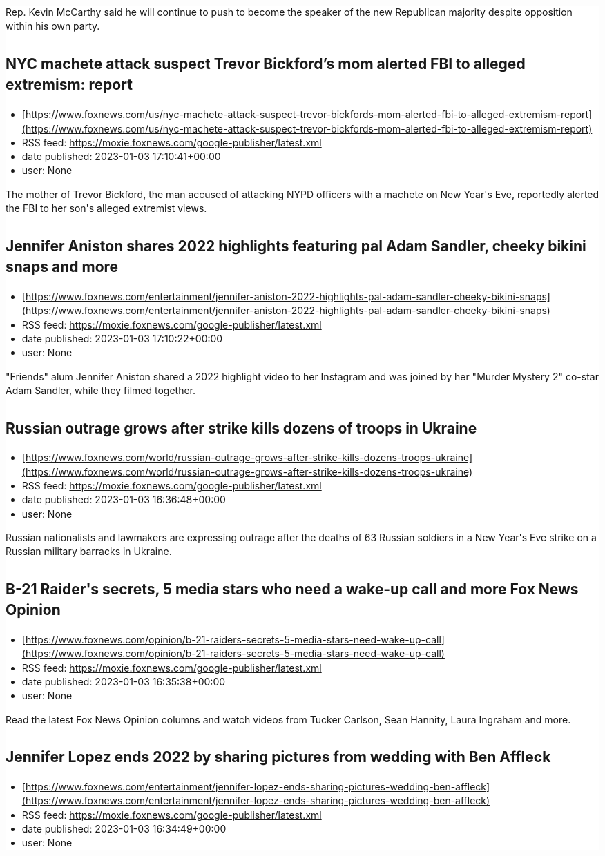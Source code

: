 Rep. Kevin McCarthy said he will continue to push to become the speaker of the new Republican majority despite opposition within his own party.

## NYC machete attack suspect Trevor Bickford’s mom alerted FBI to alleged extremism: report
 - [https://www.foxnews.com/us/nyc-machete-attack-suspect-trevor-bickfords-mom-alerted-fbi-to-alleged-extremism-report](https://www.foxnews.com/us/nyc-machete-attack-suspect-trevor-bickfords-mom-alerted-fbi-to-alleged-extremism-report)
 - RSS feed: https://moxie.foxnews.com/google-publisher/latest.xml
 - date published: 2023-01-03 17:10:41+00:00
 - user: None

The mother of Trevor Bickford, the man accused of attacking NYPD officers with a machete on New Year's Eve, reportedly alerted the FBI to her son's alleged extremist views.

## Jennifer Aniston shares 2022 highlights featuring pal Adam Sandler, cheeky bikini snaps and more
 - [https://www.foxnews.com/entertainment/jennifer-aniston-2022-highlights-pal-adam-sandler-cheeky-bikini-snaps](https://www.foxnews.com/entertainment/jennifer-aniston-2022-highlights-pal-adam-sandler-cheeky-bikini-snaps)
 - RSS feed: https://moxie.foxnews.com/google-publisher/latest.xml
 - date published: 2023-01-03 17:10:22+00:00
 - user: None

"Friends" alum Jennifer Aniston shared a 2022 highlight video to her Instagram and was joined by her "Murder Mystery 2" co-star Adam Sandler, while they filmed together.

## Russian outrage grows after strike kills dozens of troops in Ukraine
 - [https://www.foxnews.com/world/russian-outrage-grows-after-strike-kills-dozens-troops-ukraine](https://www.foxnews.com/world/russian-outrage-grows-after-strike-kills-dozens-troops-ukraine)
 - RSS feed: https://moxie.foxnews.com/google-publisher/latest.xml
 - date published: 2023-01-03 16:36:48+00:00
 - user: None

Russian nationalists and lawmakers are expressing outrage after the deaths of 63 Russian soldiers in a New Year's Eve strike on a Russian military barracks in Ukraine.

## B-21 Raider's secrets, 5 media stars who need a wake-up call and more Fox News Opinion
 - [https://www.foxnews.com/opinion/b-21-raiders-secrets-5-media-stars-need-wake-up-call](https://www.foxnews.com/opinion/b-21-raiders-secrets-5-media-stars-need-wake-up-call)
 - RSS feed: https://moxie.foxnews.com/google-publisher/latest.xml
 - date published: 2023-01-03 16:35:38+00:00
 - user: None

Read the latest Fox News Opinion columns and watch videos from Tucker Carlson, Sean Hannity, Laura Ingraham and more.

## Jennifer Lopez ends 2022 by sharing pictures from wedding with Ben Affleck
 - [https://www.foxnews.com/entertainment/jennifer-lopez-ends-sharing-pictures-wedding-ben-affleck](https://www.foxnews.com/entertainment/jennifer-lopez-ends-sharing-pictures-wedding-ben-affleck)
 - RSS feed: https://moxie.foxnews.com/google-publisher/latest.xml
 - date published: 2023-01-03 16:34:49+00:00
 - user: None
